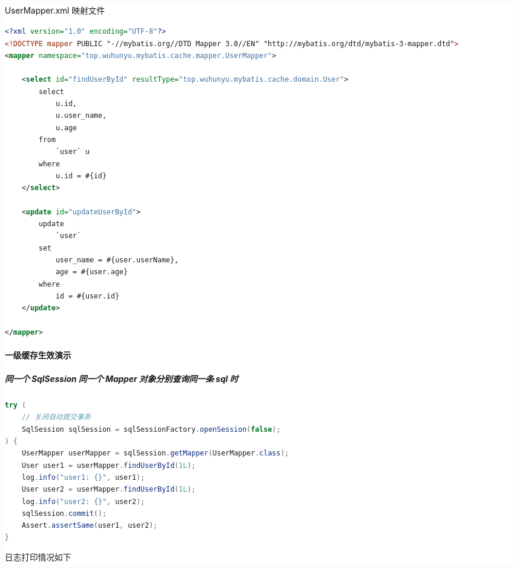 
UserMapper.xml 映射文件

```xml
<?xml version="1.0" encoding="UTF-8"?>
<!DOCTYPE mapper PUBLIC "-//mybatis.org//DTD Mapper 3.0//EN" "http://mybatis.org/dtd/mybatis-3-mapper.dtd">
<mapper namespace="top.wuhunyu.mybatis.cache.mapper.UserMapper">

    <select id="findUserById" resultType="top.wuhunyu.mybatis.cache.domain.User">
        select
            u.id,
            u.user_name,
            u.age
        from
            `user` u
        where
            u.id = #{id}
    </select>

    <update id="updateUserById">
        update
            `user`
        set
            user_name = #{user.userName},
            age = #{user.age}
        where
            id = #{user.id}
    </update>

</mapper>
```

#### 一级缓存生效演示

##### 同一个 SqlSession 同一个 Mapper 对象分别查询同一条 sql 时

```java
try (
    // 关闭自动提交事务
    SqlSession sqlSession = sqlSessionFactory.openSession(false);
) {
    UserMapper userMapper = sqlSession.getMapper(UserMapper.class);
    User user1 = userMapper.findUserById(1L);
    log.info("user1: {}", user1);
    User user2 = userMapper.findUserById(1L);
    log.info("user2: {}", user2);
    sqlSession.commit();
    Assert.assertSame(user1, user2);
}
```

日志打印情况如下

